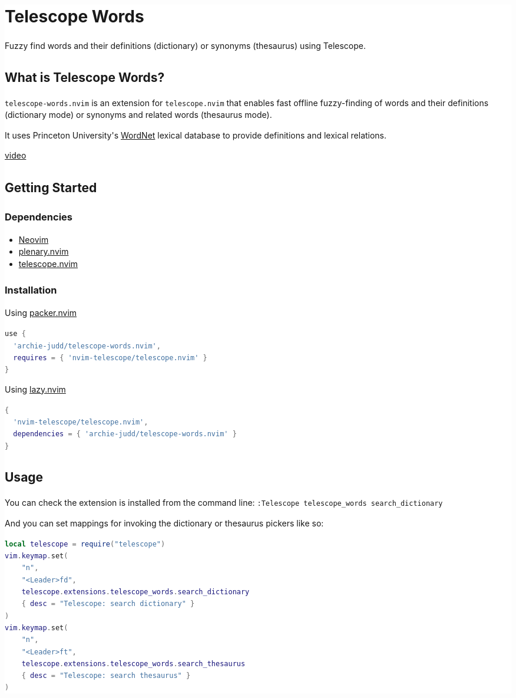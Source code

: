 # Telescope Words

Fuzzy find words and their definitions (dictionary) or synonyms (thesaurus) using Telescope.

## What is Telescope Words?

`telescope-words.nvim` is an extension for `telescope.nvim` that enables fast offline fuzzy-finding of words and their definitions (dictionary mode) or synonyms and related words (thesaurus mode).

It uses Princeton University's [WordNet](https://wordnet.princeton.edu/) lexical database to provide definitions and lexical relations.

[video](https://github.com/user-attachments/assets/e6b0c134-ec22-4bcf-b466-68eafb751de7)

## Getting Started

### Dependencies

- [Neovim](https://github.com/neovim/neovim)
- [plenary.nvim](https://github.com/nvim-lua/plenary.nvim)
- [telescope.nvim](https://github.com/nvim-telescope/telescope.nvim)

### Installation

Using [packer.nvim](https://github.com/wbthomason/packer.nvim)

```lua
use {
  'archie-judd/telescope-words.nvim',
  requires = { 'nvim-telescope/telescope.nvim' }
}
```

Using [lazy.nvim](https://github.com/folke/lazy.nvim)

```lua
{
  'nvim-telescope/telescope.nvim',
  dependencies = { 'archie-judd/telescope-words.nvim' }
}
```

## Usage

You can check the extension is installed from the command line:
`:Telescope telescope_words search_dictionary`

And you can set mappings for invoking the dictionary or thesaurus pickers like so:

```lua
local telescope = require("telescope")
vim.keymap.set(
    "n",
    "<Leader>fd",
    telescope.extensions.telescope_words.search_dictionary
    { desc = "Telescope: search dictionary" }
)
vim.keymap.set(
    "n",
    "<Leader>ft",
    telescope.extensions.telescope_words.search_thesaurus
    { desc = "Telescope: search thesaurus" }
)
```
